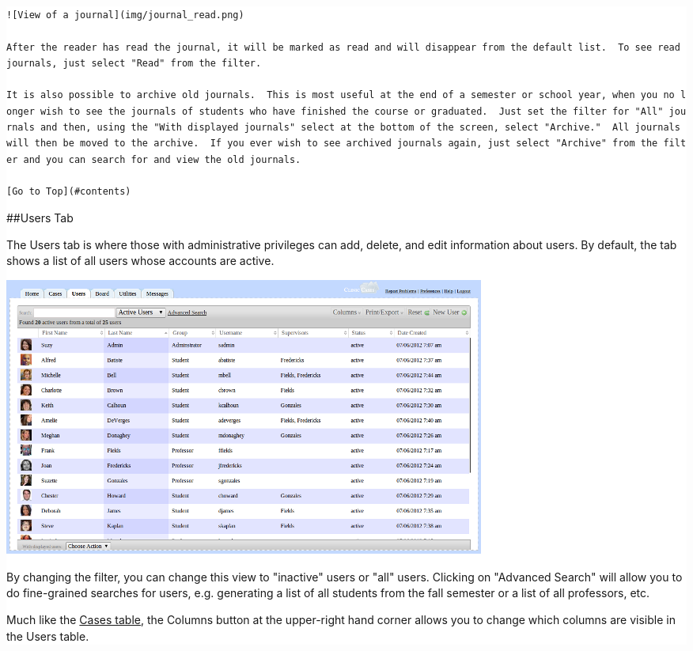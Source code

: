 	![View of a journal](img/journal_read.png)

	After the reader has read the journal, it will be marked as read and will disappear from the default list.  To see read journals, just select "Read" from the filter.

	It is also possible to archive old journals.  This is most useful at the end of a semester or school year, when you no longer wish to see the journals of students who have finished the course or graduated.  Just set the filter for "All" journals and then, using the "With displayed journals" select at the bottom of the screen, select "Archive."  All journals will then be moved to the archive.  If you ever wish to see archived journals again, just select "Archive" from the filter and you can search for and view the old journals.

	[Go to Top](#contents)
<a id="users_tab"></a>

##Users Tab

The Users tab is where those with administrative privileges can add, delete, and edit information about users.  By default, the tab shows a list of all users whose accounts are active.

![View of Users tab](img/users_tab.png)

By changing the filter, you can change this view to "inactive" users or "all" users.  Clicking on "Advanced Search" will allow you to do fine-grained searches for users, e.g. generating a list of all students from the fall semester or a list of all professors, etc.

Much like the [Cases table](#cases_table), the Columns button at  the upper-right hand corner allows you to change which columns are visible in the Users table.
